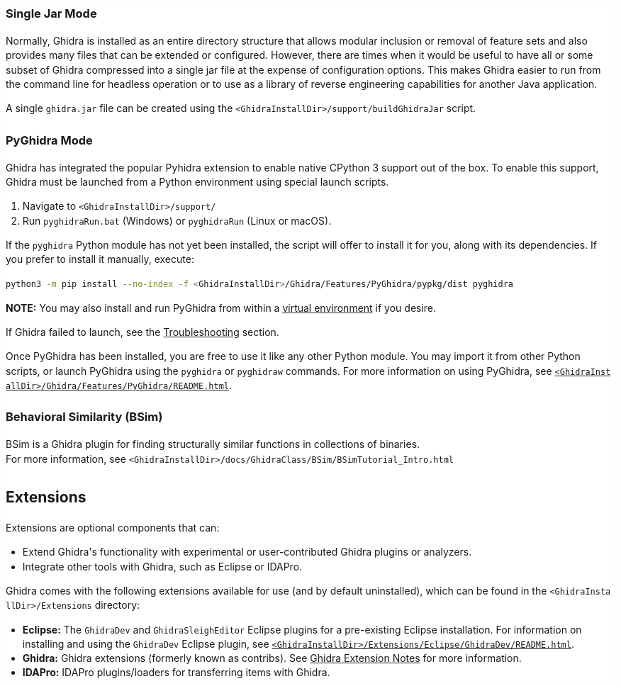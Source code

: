 ### Single Jar Mode
Normally, Ghidra is installed as an entire directory structure that allows modular inclusion or
removal of feature sets and also provides many files that can be extended or configured. However,
there are times when it would be useful to have	all or some subset of Ghidra compressed into a
single jar file at the expense of configuration options. This makes Ghidra easier to run from the
command line for headless operation or to use as a library of reverse engineering capabilities for
another Java application.

A single `ghidra.jar` file can be created using the `<GhidraInstallDir>/support/buildGhidraJar`
script.

### PyGhidra Mode
Ghidra has integrated the popular Pyhidra extension to enable native CPython 3 support out of
the box. To enable this support, Ghidra must be launched from a Python environment using special
launch scripts.
1. Navigate to `<GhidraInstallDir>/support/`
2. Run `pyghidraRun.bat` (Windows) or `pyghidraRun` (Linux or macOS).

If the `pyghidra` Python module has not yet been installed, the script will offer to 
install it for you, along with its dependencies. If you prefer to install it manually, execute:
```bash
python3 -m pip install --no-index -f <GhidraInstallDir>/Ghidra/Features/PyGhidra/pypkg/dist pyghidra
```
__NOTE:__ You may also install and run PyGhidra from within a 
[virtual environment](https://docs.python.org/3/tutorial/venv.html) if you desire.

If Ghidra failed to launch, see the [Troubleshooting](#troubleshooting-and-help) section.

Once PyGhidra has been installed, you are free to use it like any other Python module. You may
import it from other Python scripts, or launch PyGhidra using the `pyghidra` or `pyghidraw`
commands. For more information on using PyGhidra, see 
[`<GhidraInstallDir>/Ghidra/Features/PyGhidra/README.html`](
../Ghidra/Features/PyGhidra/src/main/py/README.md).

### Behavioral Similarity (BSim)
BSim is a Ghidra plugin for finding structurally similar functions in collections of binaries.   
For more information, see `<GhidraInstallDir>/docs/GhidraClass/BSim/BSimTutorial_Intro.html`

## Extensions
Extensions are optional components that can:
* Extend Ghidra's functionality with experimental or user-contributed Ghidra plugins or analyzers.
* Integrate other tools with Ghidra, such as Eclipse or IDAPro.

Ghidra comes with the following extensions available for use (and by default uninstalled), which
can be found in the `<GhidraInstallDir>/Extensions` directory:
* __Eclipse:__ The `GhidraDev` and `GhidraSleighEditor` Eclipse plugins for a pre-existing Eclipse 
  installation. For information on installing and using the `GhidraDev` Eclipse plugin, see
  [`<GhidraInstallDir>/Extensions/Eclipse/GhidraDev/README.html`](
  ../GhidraBuild/EclipsePlugins/GhidraDev/GhidraDevPlugin/README.md).
* __Ghidra:__ Ghidra extensions (formerly known as contribs). See
  [Ghidra Extension Notes](#ghidra-extension-notes) for more information.
* __IDAPro:__ IDAPro plugins/loaders for transferring items with Ghidra.

